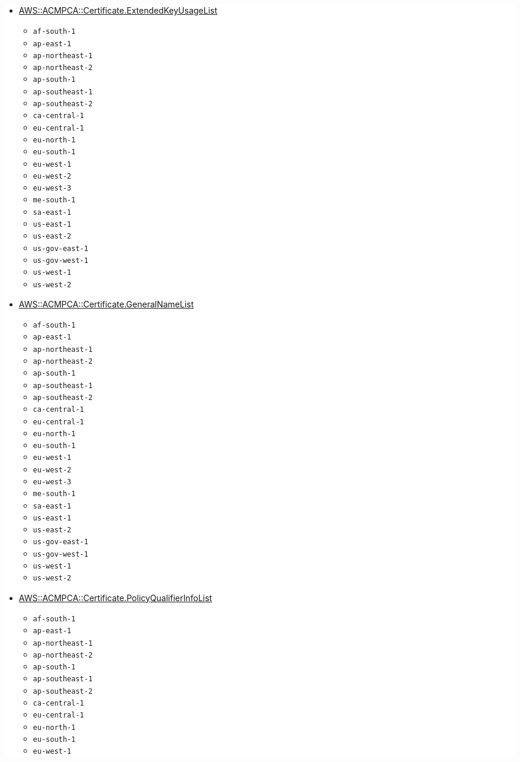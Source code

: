 - [AWS::ACMPCA::Certificate.ExtendedKeyUsageList](http://docs.aws.amazon.com/AWSCloudFormation/latest/UserGuide/aws-properties-acmpca-certificate-extendedkeyusagelist.html)
  - `af-south-1`
  - `ap-east-1`
  - `ap-northeast-1`
  - `ap-northeast-2`
  - `ap-south-1`
  - `ap-southeast-1`
  - `ap-southeast-2`
  - `ca-central-1`
  - `eu-central-1`
  - `eu-north-1`
  - `eu-south-1`
  - `eu-west-1`
  - `eu-west-2`
  - `eu-west-3`
  - `me-south-1`
  - `sa-east-1`
  - `us-east-1`
  - `us-east-2`
  - `us-gov-east-1`
  - `us-gov-west-1`
  - `us-west-1`
  - `us-west-2`

- [AWS::ACMPCA::Certificate.GeneralNameList](http://docs.aws.amazon.com/AWSCloudFormation/latest/UserGuide/aws-properties-acmpca-certificate-generalnamelist.html)
  - `af-south-1`
  - `ap-east-1`
  - `ap-northeast-1`
  - `ap-northeast-2`
  - `ap-south-1`
  - `ap-southeast-1`
  - `ap-southeast-2`
  - `ca-central-1`
  - `eu-central-1`
  - `eu-north-1`
  - `eu-south-1`
  - `eu-west-1`
  - `eu-west-2`
  - `eu-west-3`
  - `me-south-1`
  - `sa-east-1`
  - `us-east-1`
  - `us-east-2`
  - `us-gov-east-1`
  - `us-gov-west-1`
  - `us-west-1`
  - `us-west-2`

- [AWS::ACMPCA::Certificate.PolicyQualifierInfoList](http://docs.aws.amazon.com/AWSCloudFormation/latest/UserGuide/aws-properties-acmpca-certificate-policyqualifierinfolist.html)
  - `af-south-1`
  - `ap-east-1`
  - `ap-northeast-1`
  - `ap-northeast-2`
  - `ap-south-1`
  - `ap-southeast-1`
  - `ap-southeast-2`
  - `ca-central-1`
  - `eu-central-1`
  - `eu-north-1`
  - `eu-south-1`
  - `eu-west-1`